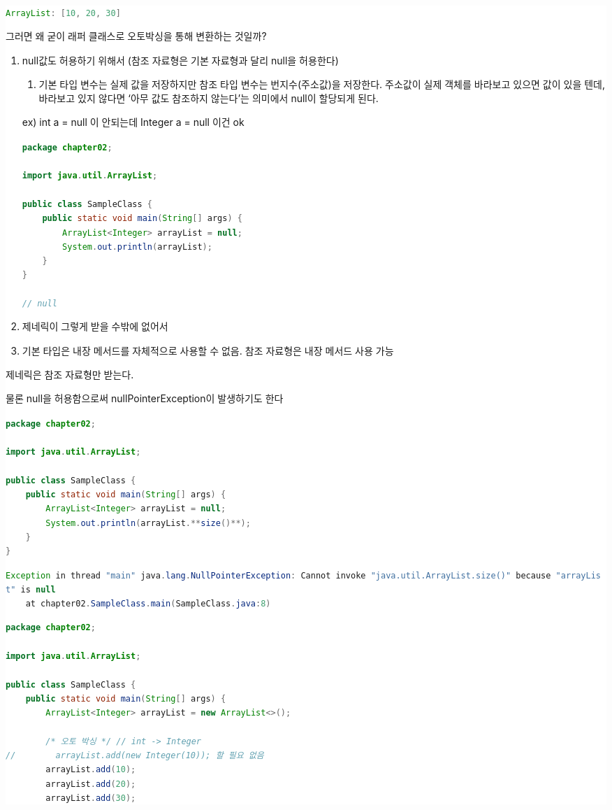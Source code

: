 ```java
```

```java
ArrayList: [10, 20, 30]
```

그러면 왜 굳이 래퍼 클래스로 오토박싱을 통해 변환하는 것일까?

1. null값도 허용하기 위해서 (참조 자료형은 기본 자료형과 달리 null을 허용한다)

   1. 기본 타입 변수는 실제 값을 저장하지만 참조 타입 변수는 번지수(주소값)을 저장한다. 주소값이 실제 객체를 바라보고 있으면 값이 있을 텐데, 바라보고 있지 않다면 ‘아무 값도 참조하지 않는다’는 의미에서 null이 할당되게 된다.

   ex) int a = null 이 안되는데 Integer a = null 이건 ok

   ```java
   package chapter02;

   import java.util.ArrayList;

   public class SampleClass {
       public static void main(String[] args) {
           ArrayList<Integer> arrayList = null;
           System.out.println(arrayList);
       }
   }

   // null
   ```

2. 제네릭이 그렇게 받을 수밖에 없어서
3. 기본 타입은 내장 메서드를 자체적으로 사용할 수 없음. 참조 자료형은 내장 메서드 사용 가능

제네릭은 참조 자료형만 받는다.

물론 null을 허용함으로써 nullPointerException이 발생하기도 한다

```java
package chapter02;

import java.util.ArrayList;

public class SampleClass {
    public static void main(String[] args) {
        ArrayList<Integer> arrayList = null;
        System.out.println(arrayList.**size()**);
    }
}
```

```java
Exception in thread "main" java.lang.NullPointerException: Cannot invoke "java.util.ArrayList.size()" because "arrayList" is null
	at chapter02.SampleClass.main(SampleClass.java:8)
```

```java
package chapter02;

import java.util.ArrayList;

public class SampleClass {
    public static void main(String[] args) {
        ArrayList<Integer> arrayList = new ArrayList<>();

        /* 오토 박싱 */ // int -> Integer
//        arrayList.add(new Integer(10)); 할 필요 없음
        arrayList.add(10);
        arrayList.add(20);
        arrayList.add(30);
```